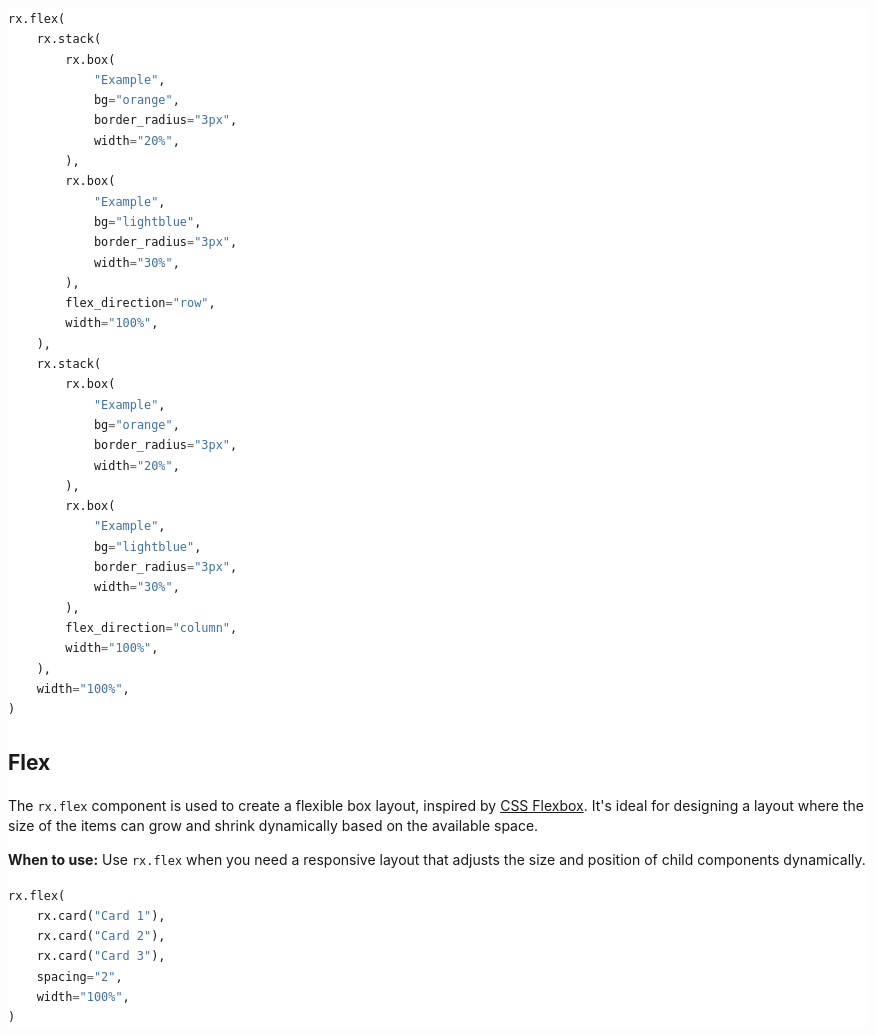 ```python demo
rx.flex(
    rx.stack(
        rx.box(
            "Example",
            bg="orange",
            border_radius="3px",
            width="20%",
        ),
        rx.box(
            "Example",
            bg="lightblue",
            border_radius="3px",
            width="30%",
        ),
        flex_direction="row",
        width="100%",
    ),
    rx.stack(
        rx.box(
            "Example",
            bg="orange",
            border_radius="3px",
            width="20%",
        ),
        rx.box(
            "Example",
            bg="lightblue",
            border_radius="3px",
            width="30%",
        ),
        flex_direction="column",
        width="100%",
    ),
    width="100%",
)
```

## Flex

The `rx.flex` component is used to create a flexible box layout, inspired by [CSS Flexbox](https://developer.mozilla.org/en-US/docs/Learn/CSS/CSS_layout/Flexbox). It's ideal for designing a layout where the size of the items can grow and shrink dynamically based on the available space.

**When to use:** Use `rx.flex` when you need a responsive layout that adjusts the size and position of child components dynamically.


```python demo
rx.flex(
    rx.card("Card 1"),
    rx.card("Card 2"),
    rx.card("Card 3"),
    spacing="2",
    width="100%",
)
```
